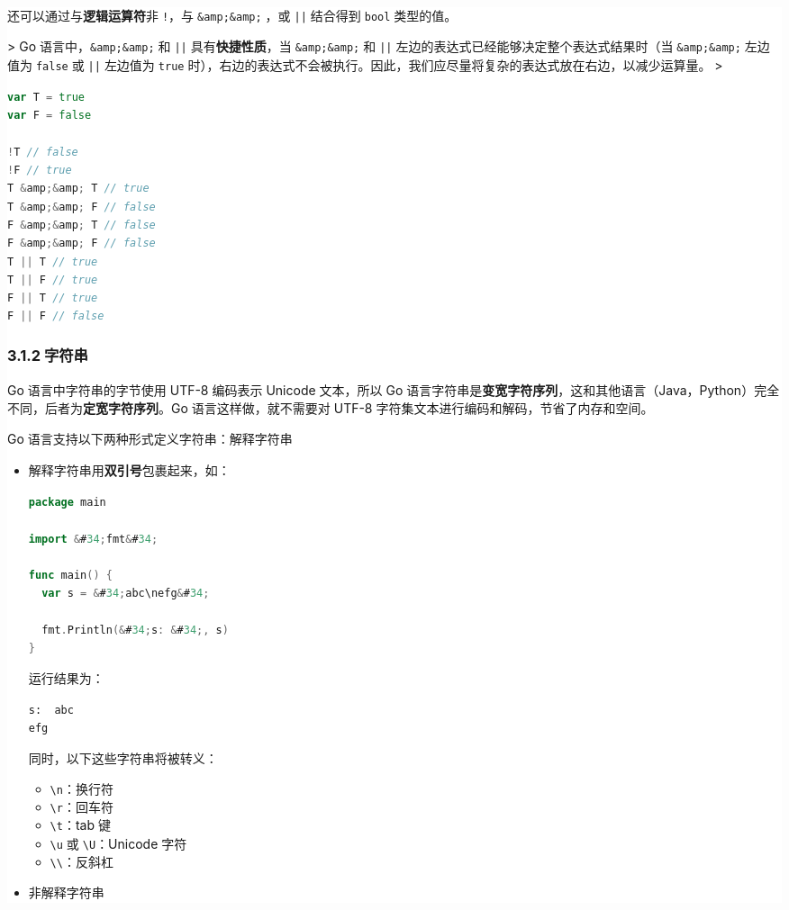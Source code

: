 还可以通过与**逻辑运算符**非 `!`，与 `&amp;&amp;` ，或 `||` 结合得到 `bool` 类型的值。

&gt; Go 语言中，`&amp;&amp;` 和 `||` 具有**快捷性质**，当 `&amp;&amp;` 和 `||` 左边的表达式已经能够决定整个表达式结果时（当 `&amp;&amp;` 左边值为 `false` 或 `||` 左边值为 `true` 时），右边的表达式不会被执行。因此，我们应尽量将复杂的表达式放在右边，以减少运算量。
&gt;

```go
var T = true
var F = false

!T // false
!F // true
T &amp;&amp; T // true
T &amp;&amp; F // false
F &amp;&amp; T // false
F &amp;&amp; F // false
T || T // true
T || F // true
F || T // true
F || F // false
```

### 3.1.2 字符串

Go 语言中字符串的字节使用 UTF-8 编码表示 Unicode 文本，所以 Go 语言字符串是**变宽字符序列**，这和其他语言（Java，Python）完全不同，后者为**定宽字符序列**。Go 语言这样做，就不需要对 UTF-8 字符集文本进行编码和解码，节省了内存和空间。

Go 语言支持以下两种形式定义字符串：解释字符串

- 解释字符串用**双引号**包裹起来，如：

  ```go
  package main

  import &#34;fmt&#34;

  func main() {
  	var s = &#34;abc\nefg&#34;

  	fmt.Println(&#34;s: &#34;, s)
  }
  ```

  运行结果为：

  ```shell
  s:  abc
  efg
  ```

  同时，以下这些字符串将被转义：

  - `\n`：换行符
  - `\r`：回车符
  - `\t`：tab 键
  - `\u` 或 `\U`：Unicode 字符
  - `\\`：反斜杠
- 非解释字符串
